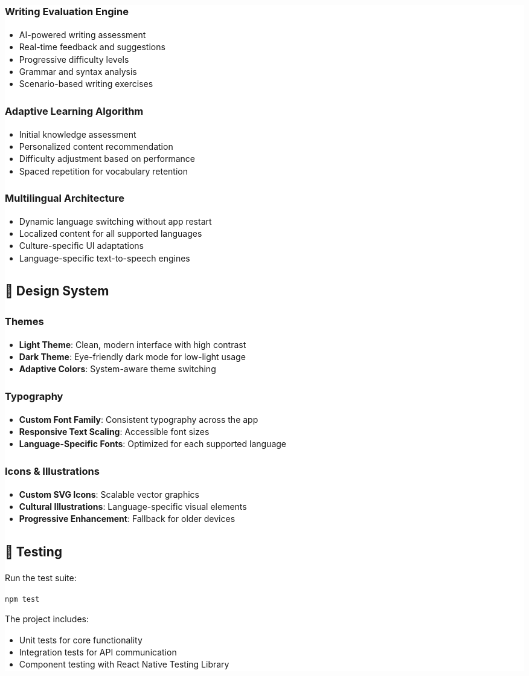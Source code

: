 ### Writing Evaluation Engine

- AI-powered writing assessment
- Real-time feedback and suggestions
- Progressive difficulty levels
- Grammar and syntax analysis
- Scenario-based writing exercises

### Adaptive Learning Algorithm

- Initial knowledge assessment
- Personalized content recommendation
- Difficulty adjustment based on performance
- Spaced repetition for vocabulary retention

### Multilingual Architecture

- Dynamic language switching without app restart
- Localized content for all supported languages
- Culture-specific UI adaptations
- Language-specific text-to-speech engines

## 🎨 Design System

### Themes

- **Light Theme**: Clean, modern interface with high contrast
- **Dark Theme**: Eye-friendly dark mode for low-light usage
- **Adaptive Colors**: System-aware theme switching

### Typography

- **Custom Font Family**: Consistent typography across the app
- **Responsive Text Scaling**: Accessible font sizes
- **Language-Specific Fonts**: Optimized for each supported language

### Icons & Illustrations

- **Custom SVG Icons**: Scalable vector graphics
- **Cultural Illustrations**: Language-specific visual elements
- **Progressive Enhancement**: Fallback for older devices

## 🧪 Testing

Run the test suite:

```bash
npm test
```

The project includes:

- Unit tests for core functionality
- Integration tests for API communication
- Component testing with React Native Testing Library
